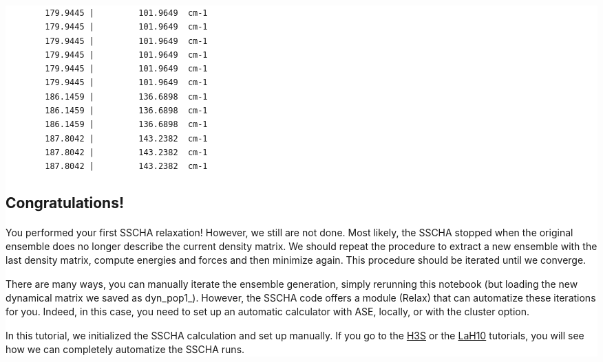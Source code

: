             179.9445 |         101.9649  cm-1
            179.9445 |         101.9649  cm-1
            179.9445 |         101.9649  cm-1
            179.9445 |         101.9649  cm-1
            179.9445 |         101.9649  cm-1
            179.9445 |         101.9649  cm-1
            186.1459 |         136.6898  cm-1
            186.1459 |         136.6898  cm-1
            186.1459 |         136.6898  cm-1
            187.8042 |         143.2382  cm-1
            187.8042 |         143.2382  cm-1
            187.8042 |         143.2382  cm-1


## Congratulations! 
You performed your first SSCHA relaxation! 
However, we still are not done. Most likely, the SSCHA stopped when the original ensemble does no longer describe the current density matrix.
We should repeat the procedure to extract a new ensemble with the last density matrix, compute energies and forces and then minimize again.
This procedure should be iterated until we converge.

There are many ways, you can manually iterate the ensemble generation, simply rerunning this notebook (but loading the new dynamical matrix we saved as dyn_pop1_).
However, the SSCHA code offers a module (Relax) that can automatize these iterations for you.
Indeed, in this case, you need to set up an automatic calculator with ASE, locally, or with the cluster option. 

In this tutorial, we initialized the SSCHA calculation and set up manually. If you go to the [H3S](http://sscha.eu/Tutorials/Automatic_Calculations/) or the [LaH10](http://sscha.eu/Tutorials/VariableCellRelaxation/) tutorials, you will see how we can completely automatize the SSCHA runs.
